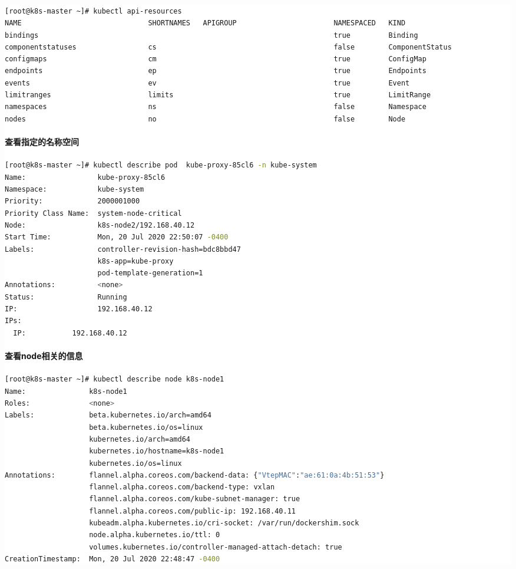 ```bash
[root@k8s-master ~]# kubectl api-resources
NAME                              SHORTNAMES   APIGROUP                       NAMESPACED   KIND
bindings                                                                      true         Binding
componentstatuses                 cs                                          false        ComponentStatus
configmaps                        cm                                          true         ConfigMap
endpoints                         ep                                          true         Endpoints
events                            ev                                          true         Event
limitranges                       limits                                      true         LimitRange
namespaces                        ns                                          false        Namespace
nodes                             no                                          false        Node
```

<a name="d50e37b8"></a>
#### 查看指定的名称空间

```bash
[root@k8s-master ~]# kubectl describe pod  kube-proxy-85cl6 -n kube-system
Name:                 kube-proxy-85cl6
Namespace:            kube-system
Priority:             2000001000
Priority Class Name:  system-node-critical
Node:                 k8s-node2/192.168.40.12
Start Time:           Mon, 20 Jul 2020 22:50:07 -0400
Labels:               controller-revision-hash=bdc8bbd47
                      k8s-app=kube-proxy
                      pod-template-generation=1
Annotations:          <none>
Status:               Running
IP:                   192.168.40.12
IPs:
  IP:           192.168.40.12
```

<a name="edbb1673"></a>
#### 查看node相关的信息

```bash
[root@k8s-master ~]# kubectl describe node k8s-node1
Name:               k8s-node1
Roles:              <none>
Labels:             beta.kubernetes.io/arch=amd64
                    beta.kubernetes.io/os=linux
                    kubernetes.io/arch=amd64
                    kubernetes.io/hostname=k8s-node1
                    kubernetes.io/os=linux
Annotations:        flannel.alpha.coreos.com/backend-data: {"VtepMAC":"ae:61:0a:4b:51:53"}
                    flannel.alpha.coreos.com/backend-type: vxlan
                    flannel.alpha.coreos.com/kube-subnet-manager: true
                    flannel.alpha.coreos.com/public-ip: 192.168.40.11
                    kubeadm.alpha.kubernetes.io/cri-socket: /var/run/dockershim.sock
                    node.alpha.kubernetes.io/ttl: 0
                    volumes.kubernetes.io/controller-managed-attach-detach: true
CreationTimestamp:  Mon, 20 Jul 2020 22:48:47 -0400
```
